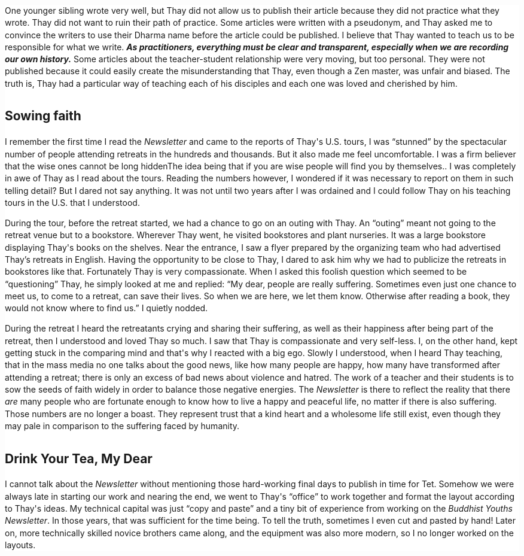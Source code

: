 One younger sibling wrote very well, but Thay did not allow us to publish their article because they did not practice what they wrote. Thay did not want to ruin their path of practice. Some articles were written with a pseudonym, and Thay asked me to convince the writers to use their Dharma name before the article could be published. I believe that Thay wanted to teach us to be responsible for what we write. ***As practitioners, everything must be clear and transparent, especially when we are recording our own history.*** Some articles about the teacher-student relationship were very moving, but too personal. They were not published because it could easily create the misunderstanding that Thay, even though a Zen master, was unfair and biased. The truth is, Thay had a particular way of teaching each of his disciples and each one was loved and cherished by him.  

## Sowing faith

I remember the first time I read the *Newsletter* and came to the reports of Thay's U.S. tours, I was “stunned” by the spectacular number of people attending retreats in the hundreds and thousands. But it also made me feel uncomfortable. I was a firm believer that the wise ones cannot be long hidden<span class="note">The idea being that if you are wise people will find you by themselves.</span>. I was completely in awe of Thay as I read about the tours. Reading the numbers however, I wondered if it was necessary to report on them in such telling detail? But I dared not say anything. It was not until two years after I was ordained and I could follow Thay on his teaching tours in the U.S. that I understood. 

During the tour, before the retreat started, we had a chance to go on an outing with Thay. An “outing” meant not going to the retreat venue but to a bookstore. Wherever Thay went, he visited bookstores and plant nurseries. It was a large bookstore displaying Thay's books on the shelves. Near the entrance, I saw a flyer prepared by the organizing team who had advertised Thay’s retreats in English. Having the opportunity to be close to Thay, I dared to ask him why we had to publicize the retreats in bookstores like that. Fortunately Thay is very compassionate. When I asked this foolish question which seemed to be “questioning” Thay, he simply looked at me and replied: “My dear, people are really suffering. Sometimes even just one chance to meet us, to come to a retreat, can save their lives. So when we are here, we let them know. Otherwise after reading a book, they would not know where to find us.” I quietly nodded. 

During the retreat I heard the retreatants crying and sharing their suffering, as well as their happiness after being part of the retreat, then I understood and loved Thay so much. I saw that Thay is compassionate and very self-less. I, on the other hand, kept getting stuck in the comparing mind and that's why I reacted with a big ego. Slowly I understood, when I heard Thay teaching, that in the mass media no one talks about the good news, like how many people are happy, how many have transformed after attending a retreat; there is only an excess of bad news about violence and hatred. The work of a teacher and their students is to sow the seeds of faith widely in order to balance those negative energies. The *Newsletter* is there to reflect the reality that there *are* many people who are fortunate enough to know how to live a happy and peaceful life, no matter if there is also suffering. Those numbers are no longer a boast. They represent trust that a kind heart and a wholesome life still exist, even though they may pale in comparison to the suffering faced by humanity. 

## Drink Your Tea, My Dear

I cannot talk about the *Newsletter* without mentioning those hard-working final days to publish in time for Tet. Somehow we were always late in starting our work and nearing the end, we went to Thay's “office” to work together and format the layout according to Thay's ideas. My technical capital was just “copy and paste” and a tiny bit of experience from working on the *Buddhist Youths Newsletter*. In those years, that was sufficient for the time being. To tell the truth, sometimes I even cut and pasted by hand! Later on, more technically skilled novice brothers came along, and the equipment was also more modern, so I no longer worked on the layouts. 
